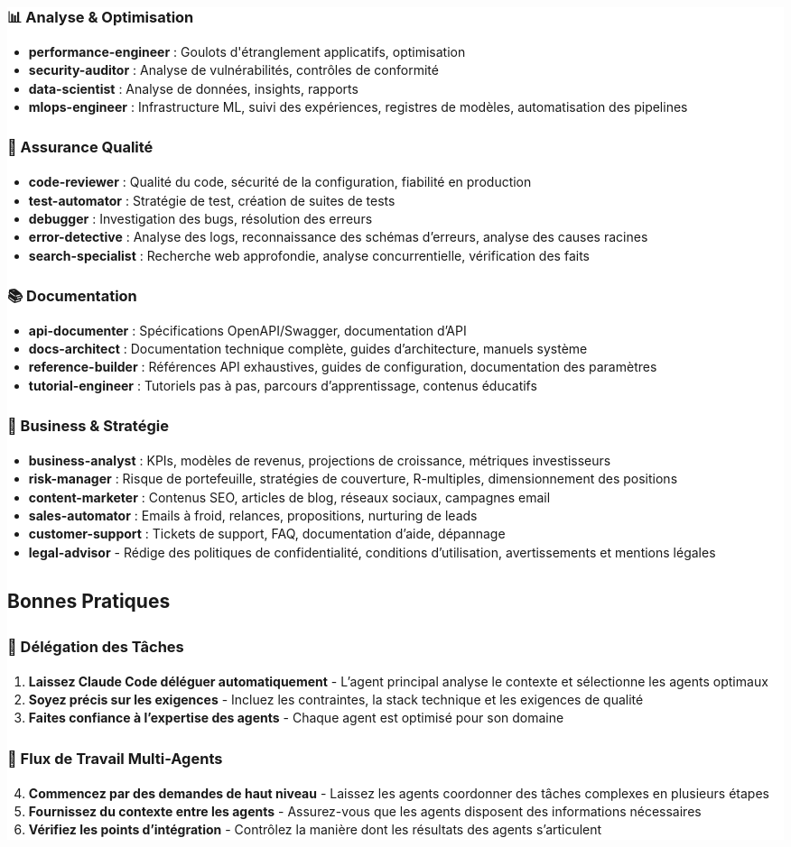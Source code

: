 ### 📊 Analyse & Optimisation
- **performance-engineer** : Goulots d'étranglement applicatifs, optimisation
- **security-auditor** : Analyse de vulnérabilités, contrôles de conformité
- **data-scientist** : Analyse de données, insights, rapports
- **mlops-engineer** : Infrastructure ML, suivi des expériences, registres de modèles, automatisation des pipelines

### 🧪 Assurance Qualité
- **code-reviewer** : Qualité du code, sécurité de la configuration, fiabilité en production
- **test-automator** : Stratégie de test, création de suites de tests
- **debugger** : Investigation des bugs, résolution des erreurs
- **error-detective** : Analyse des logs, reconnaissance des schémas d’erreurs, analyse des causes racines
- **search-specialist** : Recherche web approfondie, analyse concurrentielle, vérification des faits

### 📚 Documentation
- **api-documenter** : Spécifications OpenAPI/Swagger, documentation d’API
- **docs-architect** : Documentation technique complète, guides d’architecture, manuels système
- **reference-builder** : Références API exhaustives, guides de configuration, documentation des paramètres
- **tutorial-engineer** : Tutoriels pas à pas, parcours d’apprentissage, contenus éducatifs

### 💼 Business & Stratégie
- **business-analyst** : KPIs, modèles de revenus, projections de croissance, métriques investisseurs
- **risk-manager** : Risque de portefeuille, stratégies de couverture, R-multiples, dimensionnement des positions
- **content-marketer** : Contenus SEO, articles de blog, réseaux sociaux, campagnes email
- **sales-automator** : Emails à froid, relances, propositions, nurturing de leads
- **customer-support** : Tickets de support, FAQ, documentation d’aide, dépannage
- **legal-advisor** - Rédige des politiques de confidentialité, conditions d’utilisation, avertissements et mentions légales

## Bonnes Pratiques

### 🎯 Délégation des Tâches
1. **Laissez Claude Code déléguer automatiquement** - L’agent principal analyse le contexte et sélectionne les agents optimaux
2. **Soyez précis sur les exigences** - Incluez les contraintes, la stack technique et les exigences de qualité
3. **Faites confiance à l’expertise des agents** - Chaque agent est optimisé pour son domaine

### 🔄 Flux de Travail Multi-Agents
4. **Commencez par des demandes de haut niveau** - Laissez les agents coordonner des tâches complexes en plusieurs étapes
5. **Fournissez du contexte entre les agents** - Assurez-vous que les agents disposent des informations nécessaires
6. **Vérifiez les points d’intégration** - Contrôlez la manière dont les résultats des agents s’articulent

